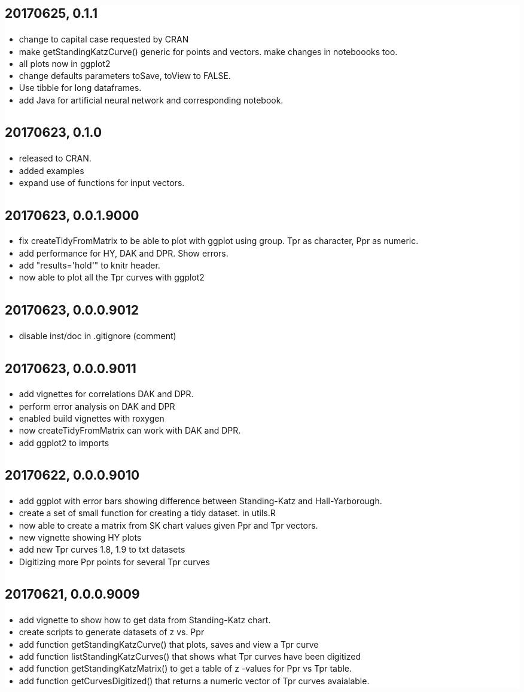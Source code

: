## 20170625, 0.1.1
* change to capital case requested by CRAN
* make getStandingKatzCurve() generic for points and vectors. make changes in noteboooks too.
* all plots now in ggplot2
* change defaults parameters toSave, toView to FALSE.
* Use tibble for long dataframes.
* add Java for artificial neural network and corresponding notebook.


## 20170623, 0.1.0
* released to CRAN.
* added examples
* expand use of functions for input vectors.

## 20170623, 0.0.1.9000
* fix createTidyFromMatrix to be able to plot with ggplot using group. Tpr as character, Ppr as numeric.
* add performance for HY, DAK and DPR. Show errors.
* add "results='hold'" to knitr header.
* now able to plot all the Tpr curves with ggplot2


## 20170623, 0.0.0.9012
* disable inst/doc in .gitignore (comment)

## 20170623, 0.0.0.9011
* add vignettes for correlations DAK and DPR.
* perform error analysis on DAK and DPR
* enabled build vignettes with roxygen
* now createTidyFromMatrix can work with DAK and DPR.
* add ggplot2 to imports

## 20170622, 0.0.0.9010
* add ggplot with error bars showing difference between Standing-Katz and Hall-Yarborough.
* create a set of small function for creating a tidy dataset. in utils.R
* now able to create a matrix from SK chart values given Ppr and Tpr vectors.
* new vignette showing HY plots
* add new Tpr curves 1.8, 1.9 to txt datasets
* Digitizing more Ppr points for several Tpr curves


## 20170621, 0.0.0.9009

* add vignette to show how to get data from Standing-Katz chart.
* create scripts to generate datasets of z vs. Ppr
* add function getStandingKatzCurve() that plots, saves and view a Tpr curve
* add function listStandingKatzCurves() that shows what Tpr curves have been digitized
* add function getStandingKatzMatrix() to get a table of z -values for Ppr vs Tpr table.
* add function getCurvesDigitized() that returns a numeric vector of Tpr curves avaialable.
